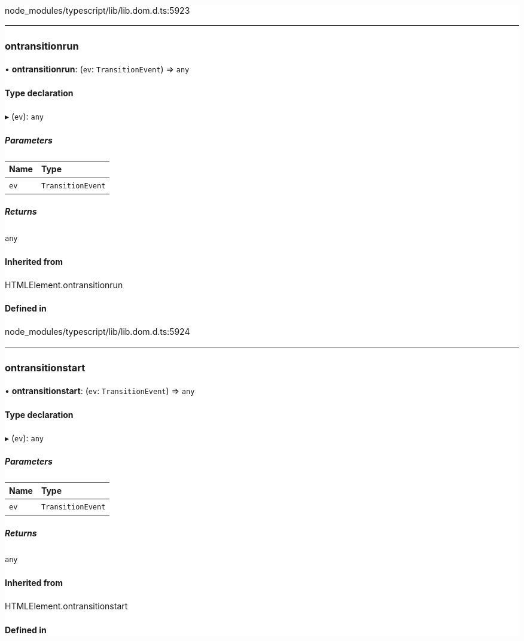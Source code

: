 node_modules/typescript/lib/lib.dom.d.ts:5923

___

### ontransitionrun

• **ontransitionrun**: (`ev`: `TransitionEvent`) => `any`

#### Type declaration

▸ (`ev`): `any`

##### Parameters

| Name | Type |
| :------ | :------ |
| `ev` | `TransitionEvent` |

##### Returns

`any`

#### Inherited from

HTMLElement.ontransitionrun

#### Defined in

node_modules/typescript/lib/lib.dom.d.ts:5924

___

### ontransitionstart

• **ontransitionstart**: (`ev`: `TransitionEvent`) => `any`

#### Type declaration

▸ (`ev`): `any`

##### Parameters

| Name | Type |
| :------ | :------ |
| `ev` | `TransitionEvent` |

##### Returns

`any`

#### Inherited from

HTMLElement.ontransitionstart

#### Defined in
